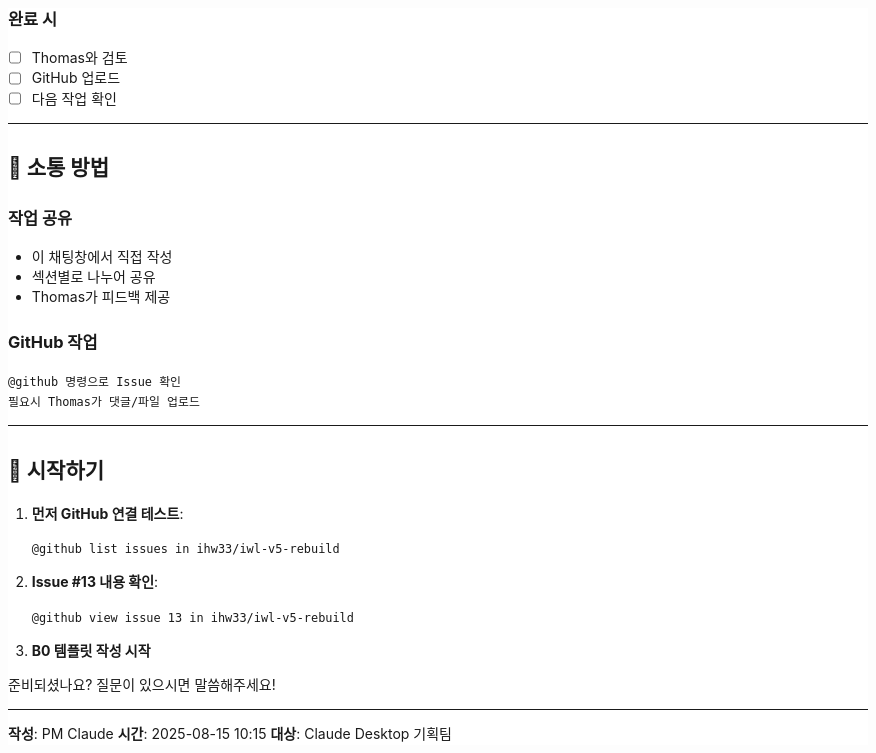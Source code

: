 ### 완료 시
- [ ] Thomas와 검토
- [ ] GitHub 업로드
- [ ] 다음 작업 확인

---

## 💬 소통 방법

### 작업 공유
- 이 채팅창에서 직접 작성
- 섹션별로 나누어 공유
- Thomas가 피드백 제공

### GitHub 작업
```
@github 명령으로 Issue 확인
필요시 Thomas가 댓글/파일 업로드
```

---

## 🚀 시작하기

1. **먼저 GitHub 연결 테스트**:
   ```
   @github list issues in ihw33/iwl-v5-rebuild
   ```

2. **Issue #13 내용 확인**:
   ```
   @github view issue 13 in ihw33/iwl-v5-rebuild
   ```

3. **B0 템플릿 작성 시작**

준비되셨나요? 질문이 있으시면 말씀해주세요!

---

**작성**: PM Claude
**시간**: 2025-08-15 10:15
**대상**: Claude Desktop 기획팀